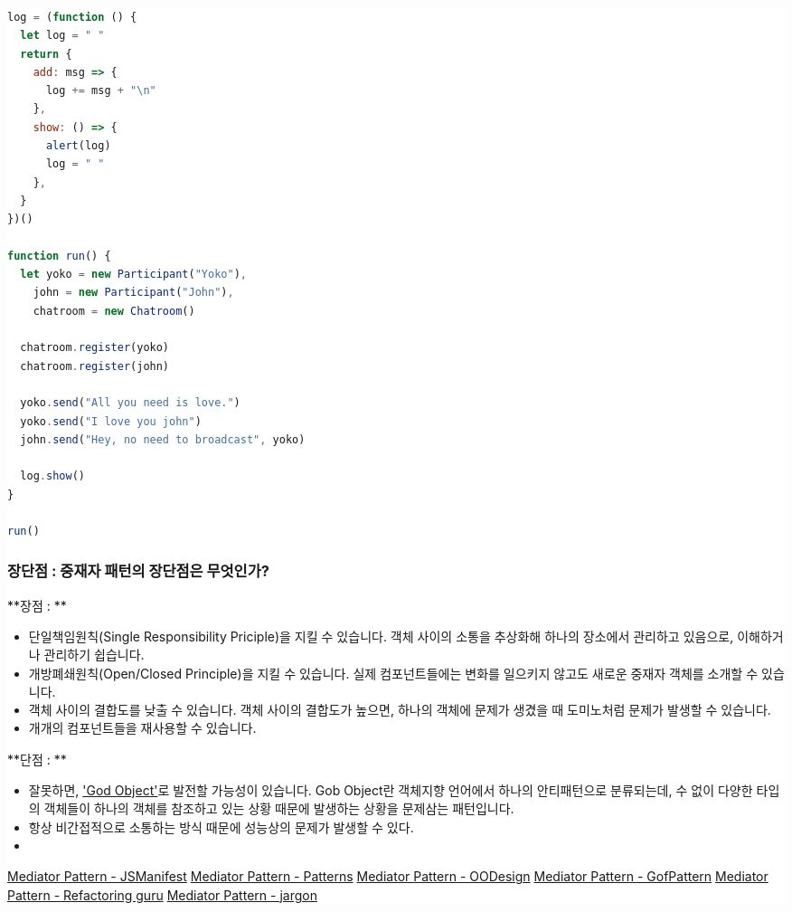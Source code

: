 ```javascript
log = (function () {
  let log = " "
  return {
    add: msg => {
      log += msg + "\n"
    },
    show: () => {
      alert(log)
      log = " "
    },
  }
})()

function run() {
  let yoko = new Participant("Yoko"),
    john = new Participant("John"),
    chatroom = new Chatroom()

  chatroom.register(yoko)
  chatroom.register(john)

  yoko.send("All you need is love.")
  yoko.send("I love you john")
  john.send("Hey, no need to broadcast", yoko)

  log.show()
}

run()
```

### 장단점 : 중재자 패턴의 장단점은 무엇인가?

**장점 : **

- 단일책임원칙(Single Responsibility Priciple)을 지킬 수 있습니다. 객체 사이의 소통을 추상화해 하나의 장소에서 관리하고 있음으로, 이해하거나 관리하기 쉽습니다.
- 개방폐쇄원칙(Open/Closed Principle)을 지킬 수 있습니다. 실제 컴포넌트들에는 변화를 일으키지 않고도 새로운 중재자 객체를 소개할 수 있습니다.
- 객체 사이의 결합도를 낮출 수 있습니다. 객체 사이의 결합도가 높으면, 하나의 객체에 문제가 생겼을 때 도미노처럼 문제가 발생할 수 있습니다.
- 개개의 컴포넌트들을 재사용할 수 있습니다.

**단점 : **

- 잘못하면, ['God Object'](https://en.wikipedia.org/wiki/God_object)로 발전할 가능성이 있습니다. Gob Object란 객체지향 언어에서 하나의 안티패턴으로 분류되는데, 수 없이 다양한 타입의 객체들이 하나의 객체를 참조하고 있는 상황 때문에 발생하는 상황을 문제삼는 패턴입니다.
- 항상 비간접적으로 소통하는 방식 때문에 성능상의 문제가 발생할 수 있다.
-

[Mediator Pattern - JSManifest](https://jsmanifest.com/the-mediator-pattern-in-javascript/)
[Mediator Pattern - Patterns]()
[Mediator Pattern - OODesign](https://www.oodesign.com/mediator-pattern)
[Mediator Pattern - GofPattern](https://www.gofpatterns.com/design-patterns/module6/mediator-pattern-applicability.php)
[Mediator Pattern - Refactoring guru](https://refactoring.guru/design-patterns/mediator)
[Mediator Pattern - jargon](http://jargon.js.org/_glossary/MEDIATOR_PATTERN.md)
